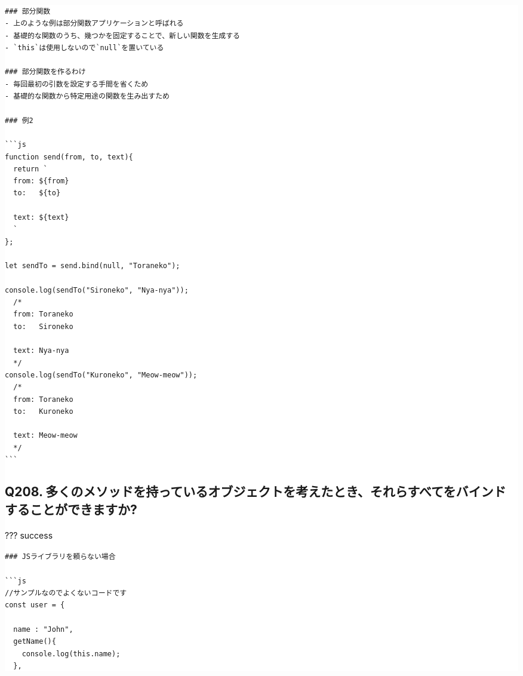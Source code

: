     ### 部分関数
    - 上のような例は部分関数アプリケーションと呼ばれる
    - 基礎的な関数のうち、幾つかを固定することで、新しい関数を生成する
    - `this`は使用しないので`null`を置いている

    ### 部分関数を作るわけ
    - 毎回最初の引数を設定する手間を省くため
    - 基礎的な関数から特定用途の関数を生み出すため

    ### 例2

    ```js
    function send(from, to, text){
      return `
      from: ${from}
      to:   ${to}

      text: ${text}
      `
    };

    let sendTo = send.bind(null, "Toraneko");

    console.log(sendTo("Sironeko", "Nya-nya"));
      /*
      from: Toraneko
      to:   Sironeko

      text: Nya-nya
      */
    console.log(sendTo("Kuroneko", "Meow-meow"));
      /*
      from: Toraneko
      to:   Kuroneko

      text: Meow-meow
      */
    ```

## Q208. 多くのメソッドを持っているオブジェクトを考えたとき、それらすべてをバインドすることができますか?

??? success

    ### JSライブラリを頼らない場合

    ```js
    //サンプルなのでよくないコードです
    const user = {

      name : "John",
      getName(){
        console.log(this.name);
      },
